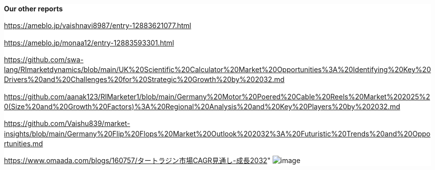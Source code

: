 <strong>Our other reports</strong>

<a href=https://ameblo.jp/vaishnavi8987/entry-12883621077.html>https://ameblo.jp/vaishnavi8987/entry-12883621077.html</a>

<a href=https://ameblo.jp/monaa12/entry-12883593301.html>https://ameblo.jp/monaa12/entry-12883593301.html</a>

<a href=https://github.com/swa-lang/RImarketdynamics/blob/main/UK%20Scientific%20Calculator%20Market%20Opportunities%3A%20Identifying%20Key%20Drivers%20and%20Challenges%20for%20Strategic%20Growth%20by%202032.md>https://github.com/swa-lang/RImarketdynamics/blob/main/UK%20Scientific%20Calculator%20Market%20Opportunities%3A%20Identifying%20Key%20Drivers%20and%20Challenges%20for%20Strategic%20Growth%20by%202032.md</a>

<a href=https://github.com/aanak123/RIMarketer1/blob/main/Germany%20Motor%20Poered%20Cable%20Reels%20Market%202025%20(Size%20and%20Growth%20Factors)%3A%20Regional%20Analysis%20and%20Key%20Players%20by%202032.md>https://github.com/aanak123/RIMarketer1/blob/main/Germany%20Motor%20Poered%20Cable%20Reels%20Market%202025%20(Size%20and%20Growth%20Factors)%3A%20Regional%20Analysis%20and%20Key%20Players%20by%202032.md</a>

<a href=https://github.com/Vaishu839/market-insights/blob/main/Germany%20Flip%20Flops%20Market%20Outlook%202032%3A%20Futuristic%20Trends%20and%20Opportunities.md>https://github.com/Vaishu839/market-insights/blob/main/Germany%20Flip%20Flops%20Market%20Outlook%202032%3A%20Futuristic%20Trends%20and%20Opportunities.md</a>

<a href=https://www.omaada.com/blogs/160757/タートラジン市場CAGR見通し-成長2032>https://www.omaada.com/blogs/160757/タートラジン市場CAGR見通し-成長2032</a>"
![image](https://github.com/user-attachments/assets/c863a28f-08ab-4891-9e8d-cfce82e5877f)
